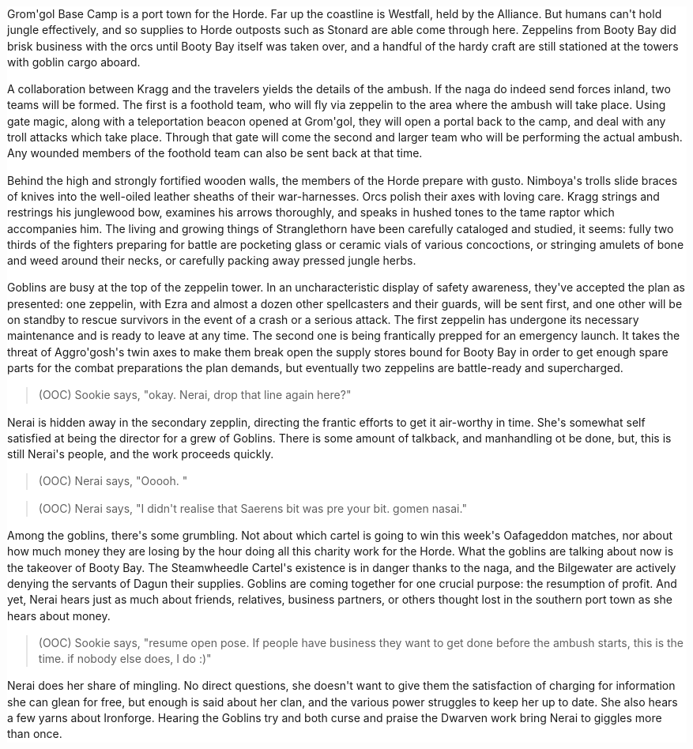
Grom'gol Base Camp is a port town for the Horde. Far up the coastline is Westfall, held by the Alliance. But humans can't hold jungle effectively, and so supplies to Horde outposts such as Stonard are able come through here. Zeppelins from Booty Bay did brisk business with the orcs until Booty Bay itself was taken over, and a handful of the hardy craft are still stationed at the towers with goblin cargo aboard.

A collaboration between Kragg and the travelers yields the details of the ambush. If the naga do indeed send forces inland, two teams will be formed. The first is a foothold team, who will fly via zeppelin to the area where the ambush will take place. Using gate magic, along with a teleportation beacon opened at Grom'gol, they will open a portal back to the camp, and deal with any troll attacks which take place. Through that gate will come the second and larger team who will be performing the actual ambush. Any wounded members of the foothold team can also be sent back at that time.

Behind the high and strongly fortified wooden walls, the members of the Horde prepare with gusto. Nimboya's trolls slide braces of knives into the well-oiled leather sheaths of their war-harnesses. Orcs polish their axes with loving care. Kragg strings and restrings his junglewood bow, examines his arrows thoroughly, and speaks in hushed tones to the tame raptor which accompanies him. The living and growing things of Stranglethorn have been carefully cataloged and studied, it seems: fully two thirds of the fighters preparing for battle are pocketing glass or ceramic vials of various concoctions, or stringing amulets of bone and weed around their necks, or carefully packing away pressed jungle herbs.

Goblins are busy at the top of the zeppelin tower. In an uncharacteristic display of safety awareness, they've accepted the plan as presented: one zeppelin, with Ezra and almost a dozen other spellcasters and their guards, will be sent first, and one other will be on standby to rescue survivors in the event of a crash or a serious attack. The first zeppelin has undergone its necessary maintenance and is ready to leave at any time. The second one is being frantically prepped for an emergency launch. It takes the threat of Aggro'gosh's twin axes to make them break open the supply stores bound for Booty Bay in order to get enough spare parts for the combat preparations the plan demands, but eventually two zeppelins are battle-ready and supercharged.

> (OOC) Sookie says, "okay. Nerai, drop that line again here?"

Nerai is hidden away in the secondary zepplin, directing the frantic efforts to get it air-worthy in time. She's somewhat self satisfied at being the director for a grew of Goblins. There is some amount of talkback, and manhandling ot be done, but, this is still Nerai's people, and the work proceeds quickly.

> (OOC) Nerai says, "Ooooh. "

> (OOC) Nerai says, "I didn't realise that Saerens bit was pre your bit. gomen nasai."

Among the goblins, there's some grumbling. Not about which cartel is going to win this week's Oafageddon matches, nor about how much money they are losing by the hour doing all this charity work for the Horde. What the goblins are talking about now is the takeover of Booty Bay. The Steamwheedle Cartel's existence is in danger thanks to the naga, and the Bilgewater are actively denying the servants of Dagun their supplies. Goblins are coming together for one crucial purpose: the resumption of profit. And yet, Nerai hears just as much about friends, relatives, business partners, or others thought lost in the southern port town as she hears about money.

> (OOC) Sookie says, "resume open pose. If people have business they want to get done before the ambush starts, this is the time. if nobody else does, I do :)"

Nerai does her share of mingling. No direct questions, she doesn't want to give them the satisfaction of charging for information she can glean for free, but enough is said about her clan, and the various power struggles to keep her up to date. She also hears a few yarns about Ironforge. Hearing the Goblins try and both curse and praise the Dwarven work bring Nerai to giggles more than once.
